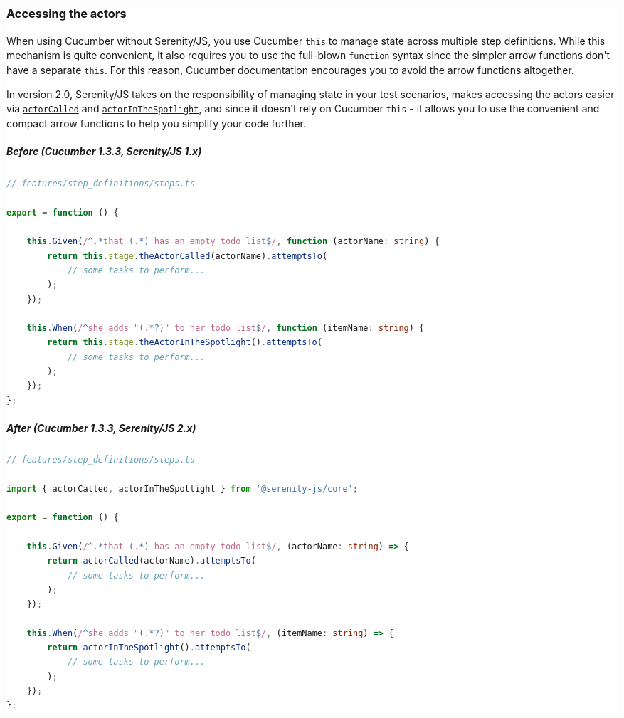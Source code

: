 ### Accessing the actors

When using Cucumber without Serenity/JS, you use Cucumber `this` to manage state across multiple step definitions.
While this mechanism is quite convenient, it also requires you to use the full-blown `function` syntax since the simpler
arrow functions [don't have a separate `this`](https://developer.mozilla.org/en-US/docs/Web/JavaScript/Reference/Functions/Arrow_functions#No_separate_this). For this reason, Cucumber documentation encourages you to [avoid the arrow functions](https://cucumber.io/docs/cucumber/api/#steps) altogether.

In version 2.0, Serenity/JS takes on the responsibility of managing state in your test scenarios, makes accessing the actors easier via [`actorCalled`](/modules/core/function/index.html#static-function-actorCalled) and [`actorInTheSpotlight`](/modules/core/function/index.html#static-function-actorInTheSpotlight), and since it doesn't rely on Cucumber `this` - it allows you to use the convenient and compact arrow functions to help you simplify your code further.

##### Before (Cucumber 1.3.3, Serenity/JS 1.x)

```typescript
// features/step_definitions/steps.ts

export = function () {

    this.Given(/^.*that (.*) has an empty todo list$/, function (actorName: string) {
        return this.stage.theActorCalled(actorName).attemptsTo(
            // some tasks to perform...
        );
    });
    
    this.When(/^she adds "(.*?)" to her todo list$/, function (itemName: string) {
        return this.stage.theActorInTheSpotlight().attemptsTo(
            // some tasks to perform...
        );
    });
};
```

##### After (Cucumber 1.3.3, Serenity/JS 2.x)

```typescript
// features/step_definitions/steps.ts

import { actorCalled, actorInTheSpotlight } from '@serenity-js/core';

export = function () {

    this.Given(/^.*that (.*) has an empty todo list$/, (actorName: string) => {
        return actorCalled(actorName).attemptsTo(
            // some tasks to perform...
        );
    });
    
    this.When(/^she adds "(.*?)" to her todo list$/, (itemName: string) => {
        return actorInTheSpotlight().attemptsTo(
            // some tasks to perform...
        );
    });
};
```
